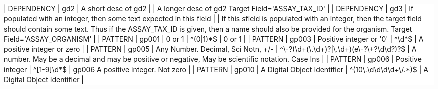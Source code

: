 | DEPENDENCY | gd2     | A short desc of gd2                                                 |                                                                                                                                                                                                                                                                                                                                                                                                                                                                 | A longer desc of gd2 Target Field='ASSAY\_TAX\_ID'                                                                                                                                                                     |
| DEPENDENCY | gd3     | If populated with an integer, then some text expected in this field |                                                                                                                                                                                                                                                                                                                                                                                                                                                                 | If this sfield is populated with an integer, then the target field should contain some text. Thus if the ASSAY\_TAX\_ID is given, then a name should also be provided for the organism. Target Field='ASSAY\_ORGANISM' |
| PATTERN    | gp001   | 0 or 1                                                              | ^(0\|1)\*$                                                                                                                                                                                                                                                                                                                                                                                                                                                      | 0 or 1                                                                                                                                                                                                                 |
| PATTERN    | gp003   | Positive integer or '0'                                             | ^\d\*$                                                                                                                                                                                                                                                                                                                                                                                                                                                          | A positive integer or zero                                                                                                                                                                                             |
| PATTERN    | gp005   | Any Number. Decimal, Sci Notn, +/-                                  | ^\\-?(\d+(\\.\d+)?\|\\.\d+)(e\\-?\\+?\d\d?)?$                                                                                                                                                                                                                                                                                                                                                                                                                   | A number. May be a decimal and may be positive or negative, May be scientific notation. Case Ins                                                                                                                       |
| PATTERN    | gp006   | Positive integer                                                    | ^\[1-9]\d\*$                                                                                                                                                                                                                                                                                                                                                                                                                                                    | gp006 A positive integer. Not zero                                                                                                                                                                                     |
| PATTERN    | gp010   | A Digital Object Identifier                                         | ^(10\\.\d\d\d\d+\\/.\*)$                                                                                                                                                                                                                                                                                                                                                                                                                                        | A Digital Object Identifier                                                                                                                                                                                            |
